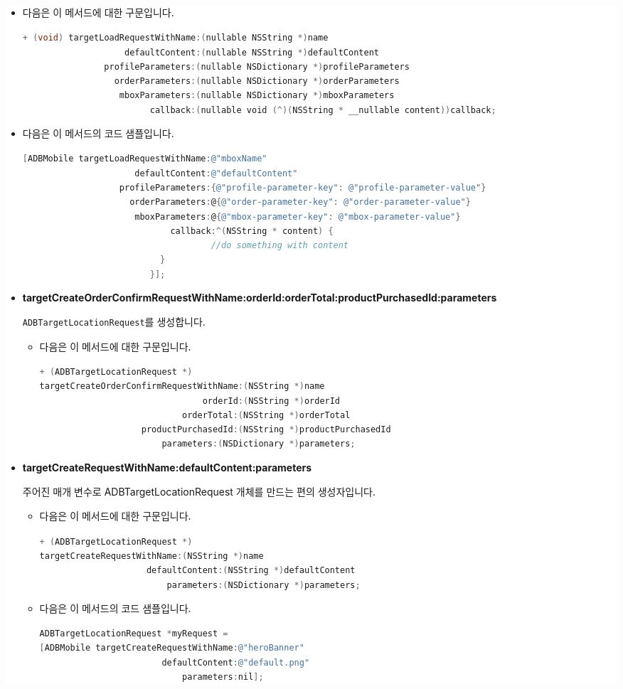    * 다음은 이 메서드에 대한 구문입니다.

      ```objective-c
      + (void) targetLoadRequestWithName:(nullable NSString *)name
                          defaultContent:(nullable NSString *)defaultContent
                      profileParameters:(nullable NSDictionary *)profileParameters
                        orderParameters:(nullable NSDictionary *)orderParameters
                         mboxParameters:(nullable NSDictionary *)mboxParameters
                               callback:(nullable void (^)(NSString * __nullable content))callback;
      ```

   * 다음은 이 메서드의 코드 샘플입니다.

      ```objective-c
      [ADBMobile targetLoadRequestWithName:@"mboxName"
                            defaultContent:@"defaultContent"
                         profileParameters:{@"profile-parameter-key": @"profile-parameter-value"}
                           orderParameters:@{@"order-parameter-key": @"order-parameter-value"}
                            mboxParameters:@{@"mbox-parameter-key": @"mbox-parameter-value"}
                                   callback:^(NSString * content) {
                                           //do something with content 
                                 }
                               }];
      ```

* **targetCreateOrder&#x200B;ConfirmRequestWithName:&#x200B;orderId:&#x200B;orderTotal:&#x200B;productPurchasedId:&#x200B;parameters**

   `ADBTargetLocationRequest`를 생성합니다.

   * 다음은 이 메서드에 대한 구문입니다.

      ```objective-c
      + (ADBTargetLocationRequest *)
      targetCreateOrderConfirmRequestWithName:(NSString *)name
                                      orderId:(NSString *)orderId
                                  orderTotal:(NSString *)orderTotal
                          productPurchasedId:(NSString *)productPurchasedId
                              parameters:(NSDictionary *)parameters;
      ```

* **targetCreateRequestWithName:&#x200B;&#x200B;defaultContent:&#x200B;parameters**

   주어진 매개 변수로 ADBTargetLocationRequest 개체를 만드는 편의 생성자입니다.

   * 다음은 이 메서드에 대한 구문입니다.

      ```objective-c
      + (ADBTargetLocationRequest *)
      targetCreateRequestWithName:(NSString *)name
                           defaultContent:(NSString *)defaultContent
                               parameters:(NSDictionary *)parameters;
      ```

   * 다음은 이 메서드의 코드 샘플입니다.

      ```objective-c
      ADBTargetLocationRequest *myRequest =  
      [ADBMobile targetCreateRequestWithName:@"heroBanner"
                              defaultContent:@"default.png"
                                  parameters:nil];
      ```
